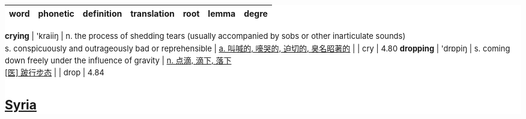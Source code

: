 word | phonetic | definition | translation | root | lemma | degre
---- | ---- | ---- | ---- | ---- | ---- | ----
<font size=2>
<b>crying</b> | 'kraiiŋ | n. the process of shedding tears (usually accompanied by sobs or other inarticulate sounds)<br>s. conspicuously and outrageously bad or reprehensible | <a href=https://en.wikipedia.org/wiki/crying>a. 叫喊的, 嚎哭的, 迫切的, 臭名昭著的</a> |  | cry | 4.80
<b>dropping</b> | 'drɒpiŋ | s. coming down freely under the influence of gravity | <a href=https://en.wikipedia.org/wiki/dropping>n. 点滴, 滴下, 落下<br>[医] 跛行步态</a> |  | drop | 4.84
</font>
<br>



## <a href=https://en.wikipedia.org/wiki/Syria>Syria</a> 
<font size=3>